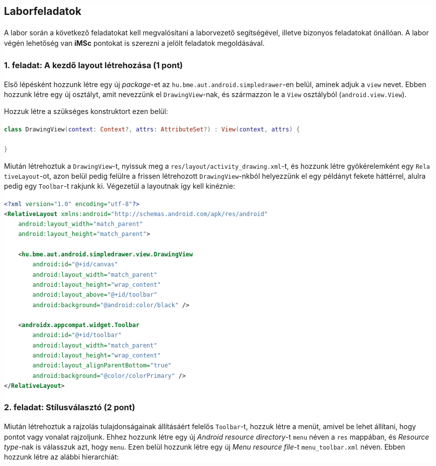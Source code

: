 ## Laborfeladatok

A labor során a következő feladatokat kell megvalósítani a laborvezető segítségével, illetve bizonyos feladatokat önállóan. A labor végén lehetőség van **iMSc** pontokat is szerezni a jelölt feladatok megoldásával.

### 1. feladat: A kezdő layout létrehozása (1 pont)

Első lépésként hozzunk létre egy új _package_-et az `hu.bme.aut.android.simpledrawer`-en belül, aminek adjuk a `view` nevet. Ebben hozzunk létre egy új osztályt, amit nevezzünk el `DrawingView`-nak, és származzon le a `View` osztályból (`android.view.View`).

Hozzuk létre a szükséges konstruktort ezen belül:

```kotlin
class DrawingView(context: Context?, attrs: AttributeSet?) : View(context, attrs) {

}
```

Miután létrehoztuk a `DrawingView`-t, nyissuk meg a `res/layout/activity_drawing.xml`-t, és hozzunk létre gyökérelemként egy `RelativeLayout`-ot, azon belül pedig felülre a frissen létrehozott `DrawingView`-nkból helyezzünk el egy példányt fekete háttérrel, alulra pedig egy `Toolbar`-t rakjunk ki. Végezetül a layoutnak így kell kinéznie:

```xml
<?xml version="1.0" encoding="utf-8"?>
<RelativeLayout xmlns:android="http://schemas.android.com/apk/res/android"
	android:layout_width="match_parent"
	android:layout_height="match_parent">

	<hu.bme.aut.android.simpledrawer.view.DrawingView
		android:id="@+id/canvas"
		android:layout_width="match_parent"
		android:layout_height="wrap_content"
		android:layout_above="@+id/toolbar"
		android:background="@android:color/black" />

    <androidx.appcompat.widget.Toolbar
        android:id="@+id/toolbar"
        android:layout_width="match_parent"
        android:layout_height="wrap_content"
        android:layout_alignParentBottom="true"
        android:background="@color/colorPrimary" />
</RelativeLayout>
```

### 2. feladat: Stílusválasztó (2 pont)

Miután létrehoztuk a rajzolás tulajdonságainak állításáért felelős `Toolbar`-t, hozzuk létre a menüt, amivel be lehet állítani, hogy pontot vagy vonalat rajzoljunk. Ehhez hozzunk létre egy új _Android resource directory_-t `menu` néven a `res` mappában, és _Resource type_-nak is válasszuk azt, hogy `menu`. Ezen belül hozzunk létre egy új _Menu resource file_-t `menu_toolbar.xml` néven. Ebben hozzunk létre az alábbi hierarchiát:
